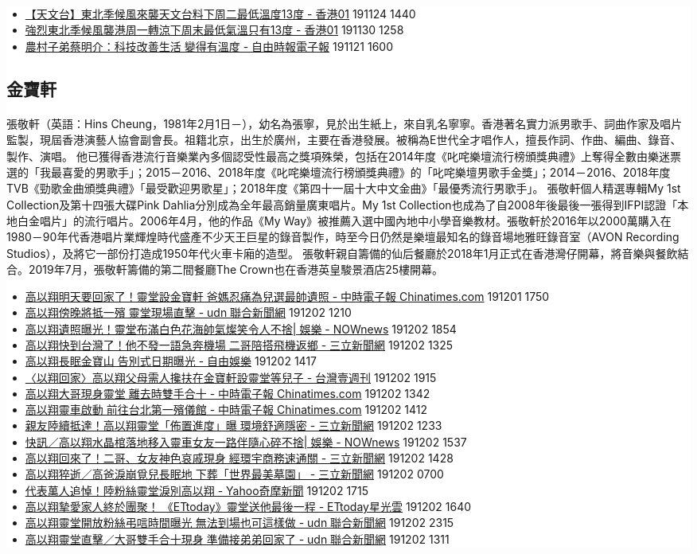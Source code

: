 - [【天文台】東北季候風來襲天文台料下周二最低溫度13度 - 香港01](https://www.hk01.com/%E7%A4%BE%E6%9C%83%E6%96%B0%E8%81%9E/401959/%E5%A4%A9%E6%96%87%E5%8F%B0-%E6%9D%B1%E5%8C%97%E5%AD%A3%E5%80%99%E9%A2%A8%E4%BE%86%E8%A5%B2-%E5%A4%A9%E6%96%87%E5%8F%B0%E6%96%99%E4%B8%8B%E5%91%A8%E4%BA%8C%E6%9C%80%E4%BD%8E%E6%BA%AB%E5%BA%A613%E5%BA%A6 "【天文台】東北季候風來襲天文台料下周二最低溫度13度 - 香港01") 191124 1440
- [強烈東北季候風襲港周一轉涼下周末最低氣溫只有13度 - 香港01](https://www.hk01.com/%E5%A4%A9%E6%B0%A3/404418/%E5%BC%B7%E7%83%88%E6%9D%B1%E5%8C%97%E5%AD%A3%E5%80%99%E9%A2%A8%E8%A5%B2%E6%B8%AF-%E5%91%A8%E4%B8%80%E8%BD%89%E6%B6%BC-%E4%B8%8B%E5%91%A8%E6%9C%AB%E6%9C%80%E4%BD%8E%E6%B0%A3%E6%BA%AB%E5%8F%AA%E6%9C%8913%E5%BA%A6 "強烈東北季候風襲港周一轉涼下周末最低氣溫只有13度 - 香港01") 191130 1258
- [農村子弟蔡明介：科技改善生活 變得有溫度 - 自由時報電子報](https://ec.ltn.com.tw/article/paper/1333621 "農村子弟蔡明介：科技改善生活 變得有溫度 - 自由時報電子報") 191121 1600

## 金寶軒

張敬軒（英語：Hins Cheung，1981年2月1日－），幼名為張寧，見於出生紙上，來自乳名寧寧。香港著名實力派男歌手、詞曲作家及唱片監製，現屆香港演藝人協會副會長。祖籍北京，出生於廣州，主要在香港發展。被稱為E世代全才唱作人，擅長作詞、作曲、編曲、錄音、製作、演唱。
他已獲得香港流行音樂業內多個認受性最高之獎項殊榮，包括在2014年度《叱咤樂壇流行榜頒獎典禮》上奪得全數由樂迷票選的「我最喜愛的男歌手」；2015－2016、2018年度《叱咤樂壇流行榜頒獎典禮》的「叱咤樂壇男歌手金獎」；2014－2016、2018年度TVB《勁歌金曲頒獎典禮》「最受歡迎男歌星」；2018年度《第四十一屆十大中文金曲》「最優秀流行男歌手」。
張敬軒個人精選專輯My 1st Collection及第十四張大碟Pink Dahlia分別成為全年最高銷量廣東唱片。My 1st Collection也成為了自2008年後最後一張得到IFPI認證「本地白金唱片」的流行唱片。2006年4月，他的作品《My Way》被推薦入選中國內地中小學音樂教材。張敬軒於2016年以2000萬購入在1980－90年代香港唱片業輝煌時代盛產不少天王巨星的錄音製作，時至今日仍然是樂壇最知名的錄音場地雅旺錄音室（AVON Recording Studios），及將它一部份打造成1950年代火車卡廂的造型。
張敬軒親自籌備的仙后餐廳於2018年1月正式在香港灣仔開幕，將音樂與餐飲結合。2019年7月，張敬軒籌備的第二間餐廳The Crown也在香港英皇駿景酒店25樓開幕。
- [高以翔明天要回家了！靈堂設金寶軒 爸媽忍痛為兒選最帥遺照 - 中時電子報 Chinatimes.com](https://www.chinatimes.com/realtimenews/20191201002500-260404 "高以翔明天要回家了！靈堂設金寶軒 爸媽忍痛為兒選最帥遺照 - 中時電子報 Chinatimes.com") 191201 1750
- [高以翔傍晚將抵一殯 靈堂現場直擊 - udn 聯合新聞網](https://stars.udn.com/star/story/10091/4199843 "高以翔傍晚將抵一殯 靈堂現場直擊 - udn 聯合新聞網") 191202 1210
- [高以翔遺照曝光！靈堂布滿白色花海帥氣燦笑令人不捨| 娛樂 - NOWnews](https://www.nownews.com/news/20191202/3792440/ "高以翔遺照曝光！靈堂布滿白色花海帥氣燦笑令人不捨| 娛樂 - NOWnews") 191202 1854
- [高以翔快到台灣了！他不發一語急奔機場 二哥陪搭飛機返鄉 - 三立新聞網](https://www.setn.com/News.aspx?NewsID=646250 "高以翔快到台灣了！他不發一語急奔機場 二哥陪搭飛機返鄉 - 三立新聞網") 191202 1325
- [高以翔長眠金寶山 告別式日期曝光 - 自由娛樂](https://ent.ltn.com.tw/news/breakingnews/2996084 "高以翔長眠金寶山 告別式日期曝光 - 自由娛樂") 191202 1417
- [〈以翔回家〉高以翔父母需人攙扶在金寶軒設靈堂等兒子 - 台灣壹週刊](https://tw.nextmgz.com/realtimenews/news/485056 "〈以翔回家〉高以翔父母需人攙扶在金寶軒設靈堂等兒子 - 台灣壹週刊") 191202 1915
- [高以翔大哥現身靈堂 離去時雙手合十 - 中時電子報 Chinatimes.com](https://www.chinatimes.com/realtimenews/20191202002282-260404 "高以翔大哥現身靈堂 離去時雙手合十 - 中時電子報 Chinatimes.com") 191202 1342
- [高以翔靈車啟動 前往台北第一殯儀館 - 中時電子報 Chinatimes.com](https://www.chinatimes.com/realtimenews/20191202002435-260404 "高以翔靈車啟動 前往台北第一殯儀館 - 中時電子報 Chinatimes.com") 191202 1412
- [親友陸續抵達！高以翔靈堂「佈置進度」曝 環境舒適隱密 - 三立新聞網](https://www.setn.com/News.aspx?NewsID=646219 "親友陸續抵達！高以翔靈堂「佈置進度」曝 環境舒適隱密 - 三立新聞網") 191202 1233
- [快訊／高以翔水晶棺落地移入靈車女友一路伴隨心碎不捨| 娛樂 - NOWnews](https://www.nownews.com/news/20191202/3791537/ "快訊／高以翔水晶棺落地移入靈車女友一路伴隨心碎不捨| 娛樂 - NOWnews") 191202 1537
- [高以翔回來了！二哥、女友神色哀戚現身 經環宇商務速通關 - 三立新聞網](https://www.setn.com/News.aspx?NewsID=646214 "高以翔回來了！二哥、女友神色哀戚現身 經環宇商務速通關 - 三立新聞網") 191202 1428
- [高以翔猝逝／高爸淚崩覓兒長眠地 下葬「世界最美墓園」 - 三立新聞網](https://www.setn.com/News.aspx?NewsID=645788 "高以翔猝逝／高爸淚崩覓兒長眠地 下葬「世界最美墓園」 - 三立新聞網") 191202 0700
- [代表萬人追悼！陸粉絲靈堂淚別高以翔 - Yahoo奇摩新聞](https://tw.news.yahoo.com/%E4%BB%A3%E8%A1%A8%E8%90%AC%E4%BA%BA%E8%BF%BD%E6%82%BC-%E9%99%B8%E7%B2%89%E7%B5%B2%E9%9D%88%E5%A0%82%E6%B7%9A%E5%88%A5%E9%AB%98%E4%BB%A5%E7%BF%94-075502347.html "代表萬人追悼！陸粉絲靈堂淚別高以翔 - Yahoo奇摩新聞") 191202 1715
- [高以翔摯愛家人終於團聚！ 《ETtoday》靈堂送他最後一程 - ETtoday星光雲](https://star.ettoday.net/news/1592522 "高以翔摯愛家人終於團聚！ 《ETtoday》靈堂送他最後一程 - ETtoday星光雲") 191202 1640
- [高以翔靈堂開放粉絲弔唁時間曝光 無法到場也可這樣做 - udn 聯合新聞網](https://stars.udn.com/star/story/10091/4201368 "高以翔靈堂開放粉絲弔唁時間曝光 無法到場也可這樣做 - udn 聯合新聞網") 191202 2315
- [高以翔靈堂直擊／大哥雙手合十現身 準備接弟弟回家了 - udn 聯合新聞網](https://stars.udn.com/star/story/10091/4200037 "高以翔靈堂直擊／大哥雙手合十現身 準備接弟弟回家了 - udn 聯合新聞網") 191202 1311

